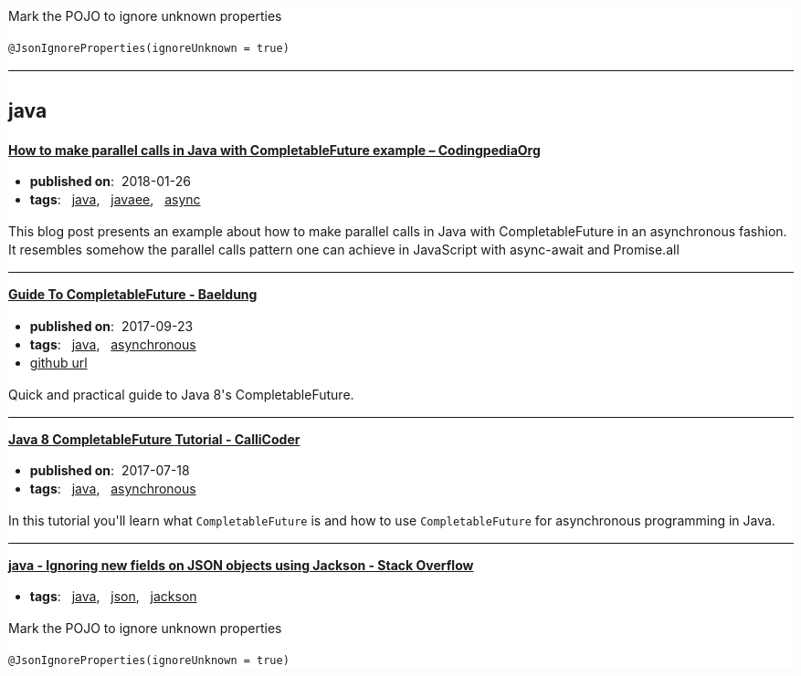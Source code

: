 Mark the POJO to ignore unknown properties

```
@JsonIgnoreProperties(ignoreUnknown = true)
```

<hr>


## java 

**[How to make parallel calls in Java with CompletableFuture example – CodingpediaOrg](http://www.codingpedia.org/ama/how-to-make-parallel-calls-in-java-with-completablefuture-example)**

  * <i class="fa fa-calendar"></i> **published on**: &nbsp;2018-01-26
  * **tags**: &nbsp; [java](https://www.codingmarks.org/search?q=[java]), &nbsp; [javaee](https://www.codingmarks.org/search?q=[javaee]), &nbsp; [async](https://www.codingmarks.org/search?q=[async])

This blog post presents an example about how to make parallel calls in Java with CompletableFuture in an asynchronous fashion. It resembles somehow the parallel calls pattern one can achieve in JavaScript with async-await and Promise.all

<hr>

**[Guide To CompletableFuture - Baeldung](http://www.baeldung.com/java-completablefuture)**

  * <i class="fa fa-calendar"></i> **published on**: &nbsp;2017-09-23
  * **tags**: &nbsp; [java](https://www.codingmarks.org/search?q=[java]), &nbsp; [asynchronous](https://www.codingmarks.org/search?q=[asynchronous])
  * <i class="fa fa-github fa-lg"></i> [github url](https://github.com/eugenp/tutorials/tree/master/core-java-concurrency)

Quick and practical guide to Java 8's CompletableFuture.

<hr>

**[Java 8 CompletableFuture Tutorial - CalliCoder](https://www.callicoder.com/java-8-completablefuture-tutorial/)**

  * <i class="fa fa-calendar"></i> **published on**: &nbsp;2017-07-18
  * **tags**: &nbsp; [java](https://www.codingmarks.org/search?q=[java]), &nbsp; [asynchronous](https://www.codingmarks.org/search?q=[asynchronous])

In this tutorial you'll learn what `CompletableFuture` is and how to use `CompletableFuture` for asynchronous programming in Java.

<hr>

**[java - Ignoring new fields on JSON objects using Jackson - Stack Overflow](https://stackoverflow.com/questions/5455014/ignoring-new-fields-on-json-objects-using-jackson)**

  * **tags**: &nbsp; [java](https://www.codingmarks.org/search?q=[java]), &nbsp; [json](https://www.codingmarks.org/search?q=[json]), &nbsp; [jackson](https://www.codingmarks.org/search?q=[jackson])

Mark the POJO to ignore unknown properties

```
@JsonIgnoreProperties(ignoreUnknown = true)
```
